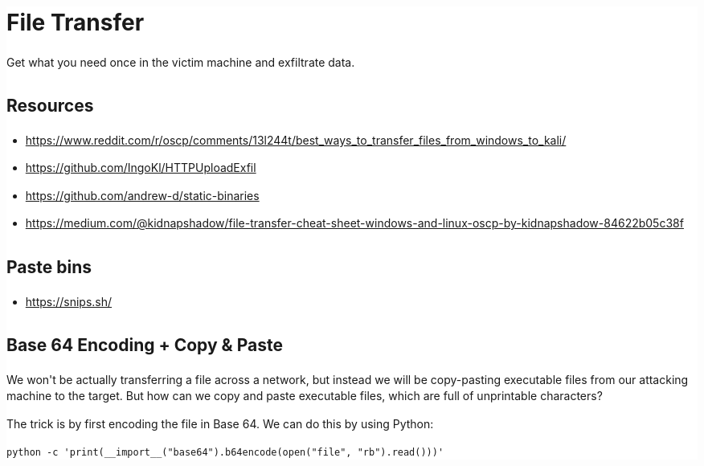 # File Transfer

Get what you need once in the victim machine and exfiltrate data.





## Resources
- <https://www.reddit.com/r/oscp/comments/13l244t/best_ways_to_transfer_files_from_windows_to_kali/>
- <https://github.com/IngoKl/HTTPUploadExfil>
- <https://github.com/andrew-d/static-binaries>

- <https://medium.com/@kidnapshadow/file-transfer-cheat-sheet-windows-and-linux-oscp-by-kidnapshadow-84622b05c38f>





















## Paste bins
- <https://snips.sh/>




















## Base 64 Encoding + Copy & Paste
We won't be actually transferring a file across a network, but instead we will be copy-pasting executable files from our attacking machine to the target. But how can we copy and paste executable files, which are full of unprintable characters?

The trick is by first encoding the file in Base 64.
We can do this by using Python:
```
python -c 'print(__import__("base64").b64encode(open("file", "rb").read()))'
```
